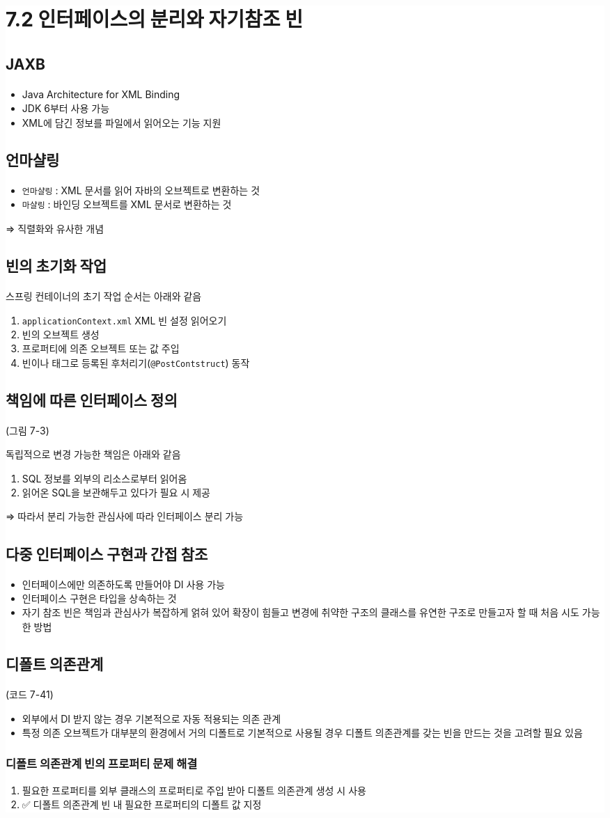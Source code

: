 # 7.2 인터페이스의 분리와 자기참조 빈

## JAXB

- Java Architecture for XML Binding
- JDK 6부터 사용 가능
- XML에 담긴 정보를 파일에서 읽어오는 기능 지원

## 언마샬링

- `언마샬링` : XML 문서를 읽어 자바의 오브젝트로 변환하는 것
- `마샬링` : 바인딩 오브젝트를 XML 문서로 변환하는 것

⇒ 직렬화와 유사한 개념

## 빈의 초기화 작업

스프링 컨테이너의 초기 작업 순서는 아래와 같음

1. `applicationContext.xml` XML 빈 설정 읽어오기
2. 빈의 오브젝트 생성
3. 프로퍼티에 의존 오브젝트 또는 값 주입
4. 빈이나 태그로 등록된 후처리기(`@PostContstruct`) 동작

## 책임에 따른 인터페이스 정의

(그림 7-3)

독립적으로 변경 가능한 책임은 아래와 같음

1. SQL 정보를 외부의 리소스로부터 읽어옴
2. 읽어온 SQL을 보관해두고 있다가 필요 시 제공

⇒ 따라서 분리 가능한 관심사에 따라 인터페이스 분리 가능

## 다중 인터페이스 구현과 간접 참조
- 인터페이스에만 의존하도록 만들어야 DI 사용 가능
- 인터페이스 구현은 타입을 상속하는 것
- 자기 참조 빈은 책임과 관심사가 복잡하게 얽혀 있어 확장이 힘들고 변경에 취약한 구조의 클래스를 유연한 구조로 만들고자 할 때 처음 시도 가능한 방법

## 디폴트 의존관계

(코드 7-41)

- 외부에서 DI 받지 않는 경우 기본적으로 자동 적용되는 의존 관계
- 특정 의존 오브젝트가 대부분의 환경에서 거의 디폴트로 기본적으로 사용될 경우 디폴트 의존관계를 갖는 빈을 만드는 것을 고려할 필요 있음

### 디폴트 의존관계 빈의 프로퍼티 문제 해결

1. 필요한 프로퍼티를 외부 클래스의 프로퍼티로 주입 받아 디폴트 의존관계 생성 시 사용
2. ✅ 디폴트 의존관계 빈 내 필요한 프로퍼티의 디폴트 값 지정

